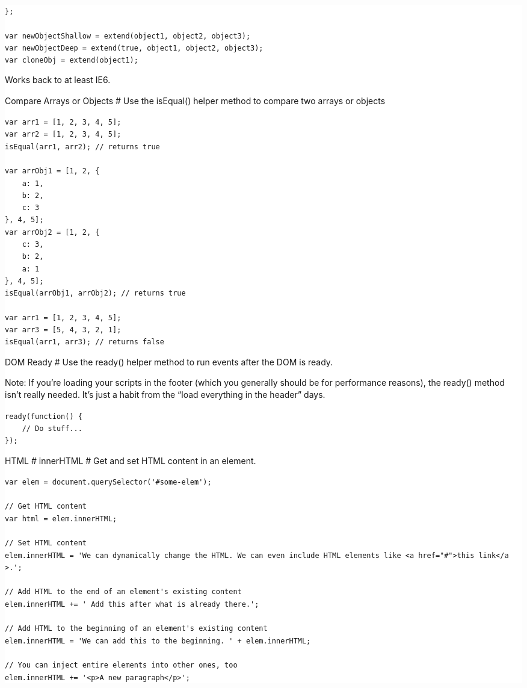 ```
};

var newObjectShallow = extend(object1, object2, object3);
var newObjectDeep = extend(true, object1, object2, object3);
var cloneObj = extend(object1);
```
Works back to at least IE6.

Compare Arrays or Objects #
Use the isEqual() helper method to compare two arrays or objects

```
var arr1 = [1, 2, 3, 4, 5];
var arr2 = [1, 2, 3, 4, 5];
isEqual(arr1, arr2); // returns true

var arrObj1 = [1, 2, {
	a: 1,
	b: 2,
	c: 3
}, 4, 5];
var arrObj2 = [1, 2, {
	c: 3,
	b: 2,
	a: 1
}, 4, 5];
isEqual(arrObj1, arrObj2); // returns true

var arr1 = [1, 2, 3, 4, 5];
var arr3 = [5, 4, 3, 2, 1];
isEqual(arr1, arr3); // returns false
```

DOM Ready #
Use the ready() helper method to run events after the DOM is ready.

Note: If you’re loading your scripts in the footer (which you generally should be for performance reasons), the ready() method isn’t really needed. It’s just a habit from the “load everything in the header” days.

```
ready(function() {
	// Do stuff...
});
```

HTML #
innerHTML #
Get and set HTML content in an element.
```
var elem = document.querySelector('#some-elem');

// Get HTML content
var html = elem.innerHTML;

// Set HTML content
elem.innerHTML = 'We can dynamically change the HTML. We can even include HTML elements like <a href="#">this link</a>.';

// Add HTML to the end of an element's existing content
elem.innerHTML += ' Add this after what is already there.';

// Add HTML to the beginning of an element's existing content
elem.innerHTML = 'We can add this to the beginning. ' + elem.innerHTML;

// You can inject entire elements into other ones, too
elem.innerHTML += '<p>A new paragraph</p>';
```
